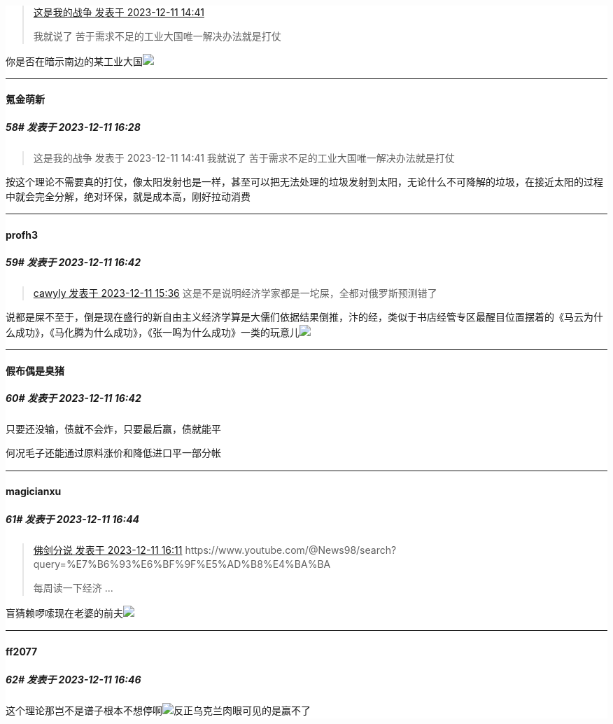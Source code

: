 <blockquote><a href="httphttps://bbs.saraba1st.com/2b/forum.php?mod=redirect&amp;goto=findpost&amp;pid=63293500&amp;ptid=2163705" target="_blank">这是我的战争 发表于 2023-12-11 14:41</a>

我就说了 苦于需求不足的工业大国唯一解决办法就是打仗</blockquote>
你是否在暗示南边的某工业大国<img src="https://static.saraba1st.com/image/smiley/face2017/214.gif" referrerpolicy="no-referrer">

*****

####  氪金萌新  
##### 58#       发表于 2023-12-11 16:28

<blockquote>这是我的战争 发表于 2023-12-11 14:41
我就说了 苦于需求不足的工业大国唯一解决办法就是打仗</blockquote>
按这个理论不需要真的打仗，像太阳发射也是一样，甚至可以把无法处理的垃圾发射到太阳，无论什么不可降解的垃圾，在接近太阳的过程中就会完全分解，绝对环保，就是成本高，刚好拉动消费

*****

####  profh3  
##### 59#       发表于 2023-12-11 16:42

<blockquote><a href="httphttps://bbs.saraba1st.com/2b/forum.php?mod=redirect&amp;goto=findpost&amp;pid=63294089&amp;ptid=2163705" target="_blank">cawyly 发表于 2023-12-11 15:36</a>
这是不是说明经济学家都是一坨屎，全都对俄罗斯预测错了</blockquote>
说都是屎不至于，倒是现在盛行的新自由主义经济学算是大儒们依据结果倒推，汴的经，类似于书店经管专区最醒目位置摆着的《马云为什么成功》，《马化腾为什么成功》，《张一鸣为什么成功》一类的玩意儿<img src="https://static.saraba1st.com/image/smiley/face2017/037.png" referrerpolicy="no-referrer">

*****

####  假布偶是臭猪  
##### 60#       发表于 2023-12-11 16:42

只要还没输，债就不会炸，只要最后赢，债就能平

何况毛子还能通过原料涨价和降低进口平一部分帐


*****

####  magicianxu  
##### 61#       发表于 2023-12-11 16:44

<blockquote><a href="httphttps://bbs.saraba1st.com/2b/forum.php?mod=redirect&amp;goto=findpost&amp;pid=63294477&amp;ptid=2163705" target="_blank">佛剑分说 发表于 2023-12-11 16:11</a>
https://www.youtube.com/@News98/search?query=%E7%B6%93%E6%BF%9F%E5%AD%B8%E4%BA%BA

每周读一下经济 ...</blockquote>
盲猜赖啰嗦现在老婆的前夫<img src="https://static.saraba1st.com/image/smiley/face2017/037.png" referrerpolicy="no-referrer">

*****

####  ff2077  
##### 62#       发表于 2023-12-11 16:46

这个理论那岂不是谱子根本不想停啊<img src="https://static.saraba1st.com/image/smiley/face2017/067.png" referrerpolicy="no-referrer">反正乌克兰肉眼可见的是赢不了
